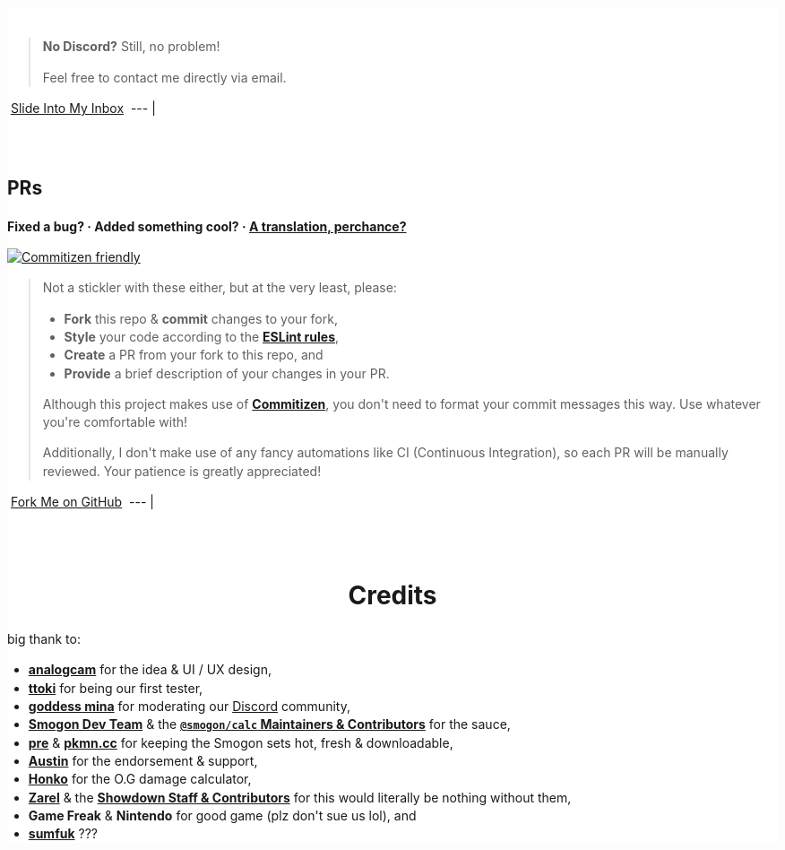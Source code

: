 <br>

> **No Discord?** Still, no problem!
>
> Feel free to contact me directly via email.

&nbsp;[Slide Into My Inbox](mailto:keith@tize.io)&nbsp;
--- |

<br>

## PRs

**Fixed a bug? · Added something cool? · [A translation, perchance?](./src/assets/i18n)**

[![Commitizen friendly](https://img.shields.io/badge/commitizen-friendly-brightgreen.svg)](http://commitizen.github.io/cz-cli)

> Not a stickler with these either, but at the very least, please:
>
> * **Fork** this repo & **commit** changes to your fork,
> * **Style** your code according to the [**ESLint rules**](./.eslintrc.json),
> * **Create** a PR from your fork to this repo, and
> * **Provide** a brief description of your changes in your PR.
>
> Although this project makes use of [**Commitizen**](http://commitizen.github.io/cz-cli), you don't need to format your commit messages this way. Use whatever you're comfortable with!
>
> Additionally, I don't make use of any fancy automations like CI (Continuous Integration), so each PR will be manually reviewed. Your patience is greatly appreciated!

&nbsp;[Fork Me on GitHub](https://github.com/doshidak/showdex/fork)&nbsp;
--- |

<br>

<h1 align="center">
  Credits
</h1>

big thank to:

* [**analogcam**](https://smogon.com/forums/members/camboi.435338) for the idea & UI / UX design,
* [**ttoki**](https://smogon.com/forums/members/ttoki.606212) for being our first tester,
* [**goddess mina**](https://smogon.com/forums/members/kvtie.633584) for moderating our [Discord](https://discord.gg/2PXVGGCkm2) community,
* [**Smogon Dev Team**](https://github.com/smogon) & the [**`@smogon/calc` Maintainers & Contributors**](https://github.com/smogon/damage-calc) for the sauce,
* [**pre**](https://smogon.com/forums/members/pre.10544) & [**pkmn.cc**](https://pkmn.cc) for keeping the Smogon sets hot, fresh & downloadable,
* [**Austin**](https://smogon.com/forums/members/austin.231659) for the endorsement & support,
* [**Honko**](https://smogon.com/forums/members/honko.42413) for the O.G damage calculator,
* [**Zarel**](https://smogon.com/forums/members/zarel.102803) & the [**Showdown Staff & Contributors**](https://pokemonshowdown.com/credits) for this would literally be nothing without them,
* **Game Freak** & **Nintendo** for good game (plz don't sue us lol), and
* [**sumfuk**](https://smogon.com/forums/members/bot-keith.580065) ???
